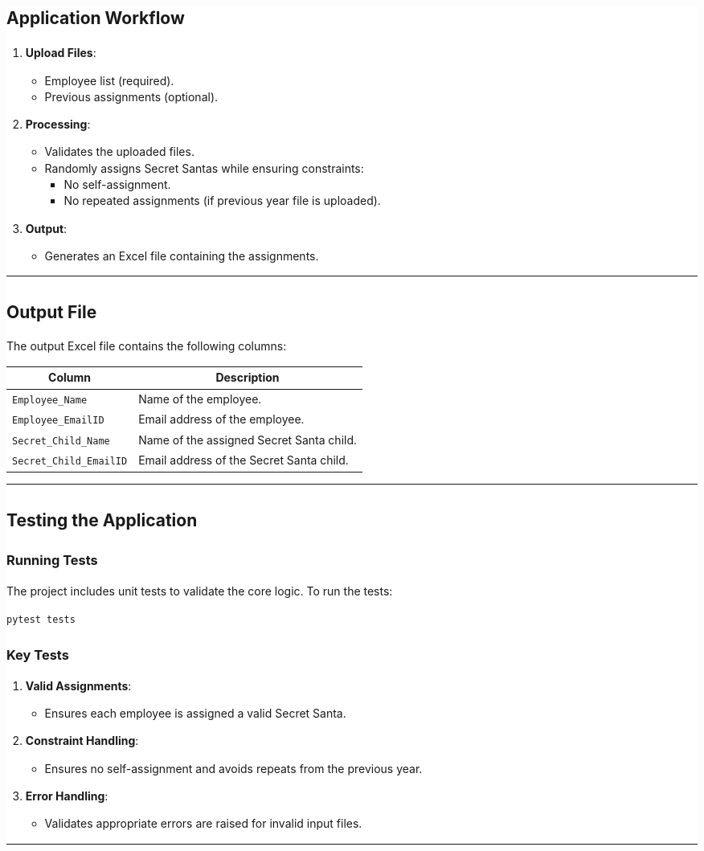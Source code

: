 
## Application Workflow

1. **Upload Files**:
   - Employee list (required).
   - Previous assignments (optional).

2. **Processing**:
   - Validates the uploaded files.
   - Randomly assigns Secret Santas while ensuring constraints:
     - No self-assignment.
     - No repeated assignments (if previous year file is uploaded).

3. **Output**:
   - Generates an Excel file containing the assignments.

---

## Output File

The output Excel file contains the following columns:

| **Column**             | **Description**                            |
|-------------------------|--------------------------------------------|
| `Employee_Name`         | Name of the employee.                     |
| `Employee_EmailID`      | Email address of the employee.            |
| `Secret_Child_Name`     | Name of the assigned Secret Santa child.  |
| `Secret_Child_EmailID`  | Email address of the Secret Santa child.  |

---

## Testing the Application

### Running Tests

The project includes unit tests to validate the core logic. To run the tests:
```bash
pytest tests
```

### Key Tests

1. **Valid Assignments**:
   - Ensures each employee is assigned a valid Secret Santa.

2. **Constraint Handling**:
   - Ensures no self-assignment and avoids repeats from the previous year.

3. **Error Handling**:
   - Validates appropriate errors are raised for invalid input files.

---